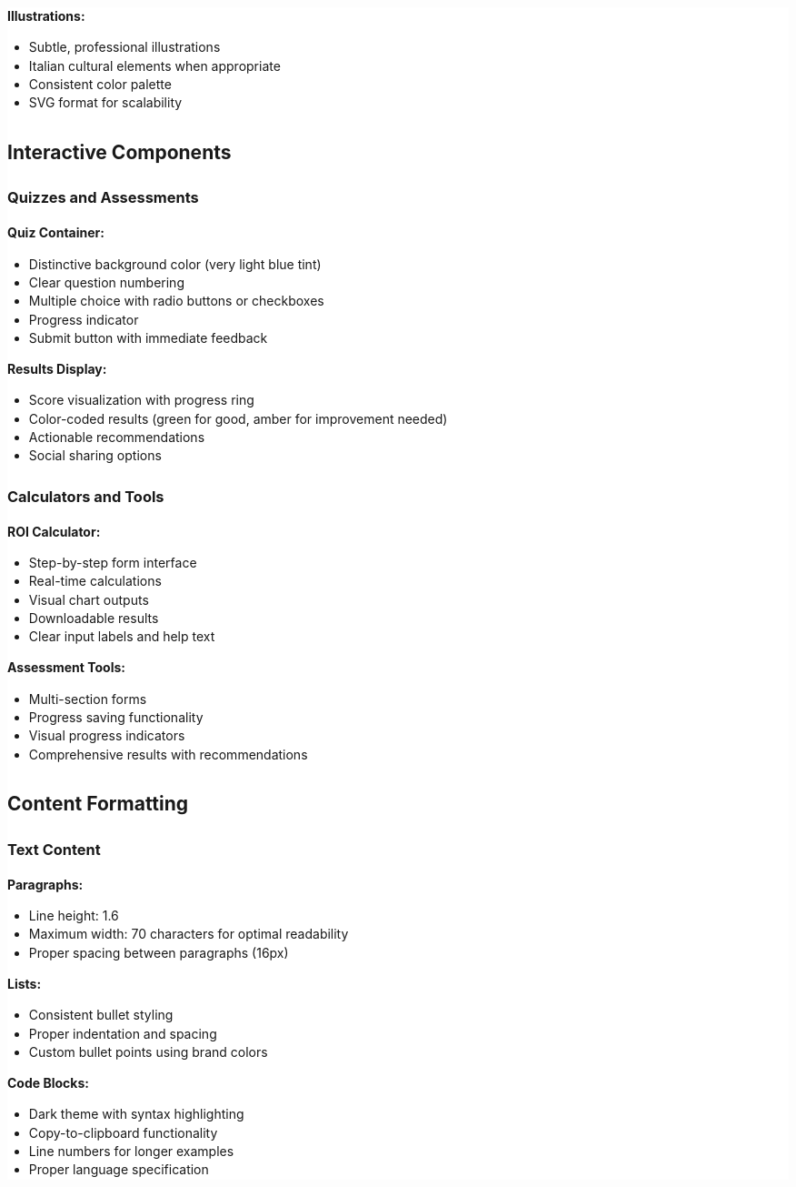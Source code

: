 **Illustrations:**
- Subtle, professional illustrations
- Italian cultural elements when appropriate
- Consistent color palette
- SVG format for scalability

## Interactive Components

### Quizzes and Assessments
**Quiz Container:**
- Distinctive background color (very light blue tint)
- Clear question numbering
- Multiple choice with radio buttons or checkboxes
- Progress indicator
- Submit button with immediate feedback

**Results Display:**
- Score visualization with progress ring
- Color-coded results (green for good, amber for improvement needed)
- Actionable recommendations
- Social sharing options

### Calculators and Tools
**ROI Calculator:**
- Step-by-step form interface
- Real-time calculations
- Visual chart outputs
- Downloadable results
- Clear input labels and help text

**Assessment Tools:**
- Multi-section forms
- Progress saving functionality
- Visual progress indicators
- Comprehensive results with recommendations

## Content Formatting

### Text Content
**Paragraphs:**
- Line height: 1.6
- Maximum width: 70 characters for optimal readability
- Proper spacing between paragraphs (16px)

**Lists:**
- Consistent bullet styling
- Proper indentation and spacing
- Custom bullet points using brand colors

**Code Blocks:**
- Dark theme with syntax highlighting
- Copy-to-clipboard functionality
- Line numbers for longer examples
- Proper language specification
